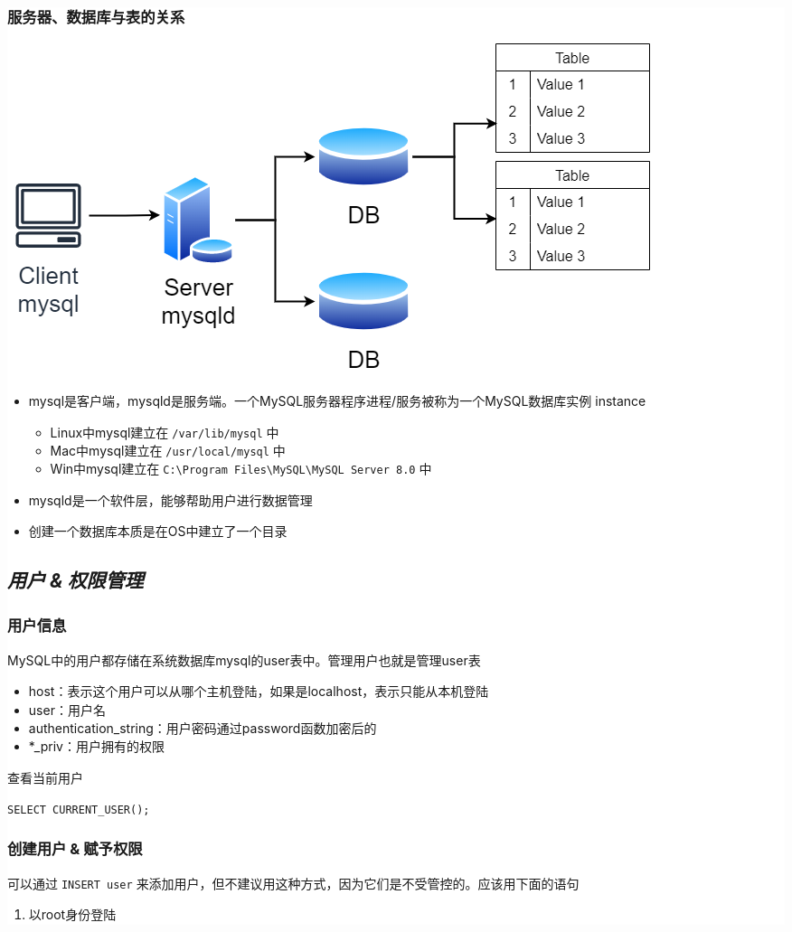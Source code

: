 ### 服务器、数据库与表的关系

<img src="数据库服务器与客户端的关系.drawio.png">

* mysql是客户端，mysqld是服务端。一个MySQL服务器程序进程/服务被称为一个MySQL数据库实例 instance
  * Linux中mysql建立在 `/var/lib/mysql` 中
  * Mac中mysql建立在 `/usr/local/mysql` 中
  * Win中mysql建立在 `C:\Program Files\MySQL\MySQL Server 8.0` 中

* mysqld是一个软件层，能够帮助用户进行数据管理
* 创建一个数据库本质是在OS中建立了一个目录

## *用户 & 权限管理*

### 用户信息

MySQL中的用户都存储在系统数据库mysql的user表中。管理用户也就是管理user表

* host：表示这个用户可以从哪个主机登陆，如果是localhost，表示只能从本机登陆
* user：用户名
* authentication_string：用户密码通过password函数加密后的
* *_priv：用户拥有的权限

查看当前用户

```mysql
SELECT CURRENT_USER();
```

### 创建用户 & 赋予权限

可以通过 `INSERT user` 来添加用户，但不建议用这种方式，因为它们是不受管控的。应该用下面的语句

1. 以root身份登陆
